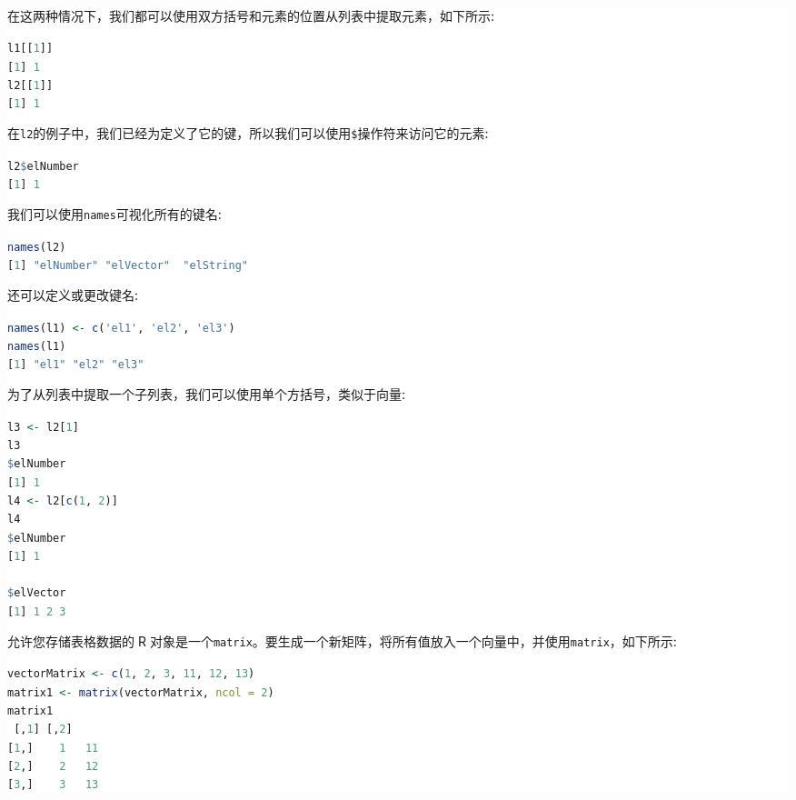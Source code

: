 在这两种情况下，我们都可以使用双方括号和元素的位置从列表中提取元素，如下所示:

```r
l1[[1]]
[1] 1
l2[[1]]
[1] 1

```

在`l2`的例子中，我们已经为定义了它的键，所以我们可以使用`$`操作符来访问它的元素:

```r
l2$elNumber
[1] 1

```

我们可以使用`names`可视化所有的键名:

```r
names(l2)
[1] "elNumber" "elVector"  "elString"

```

还可以定义或更改键名:

```r
names(l1) <- c('el1', 'el2', 'el3')
names(l1)
[1] "el1" "el2" "el3"

```

为了从列表中提取一个子列表，我们可以使用单个方括号，类似于向量:

```r
l3 <- l2[1]
l3
$elNumber
[1] 1
l4 <- l2[c(1, 2)]
l4
$elNumber
[1] 1

$elVector
[1] 1 2 3

```

允许您存储表格数据的 R 对象是一个`matrix`。要生成一个新矩阵，将所有值放入一个向量中，并使用`matrix`，如下所示:

```r
vectorMatrix <- c(1, 2, 3, 11, 12, 13)
matrix1 <- matrix(vectorMatrix, ncol = 2)
matrix1
 [,1] [,2]
[1,]    1   11
[2,]    2   12
[3,]    3   13

```
